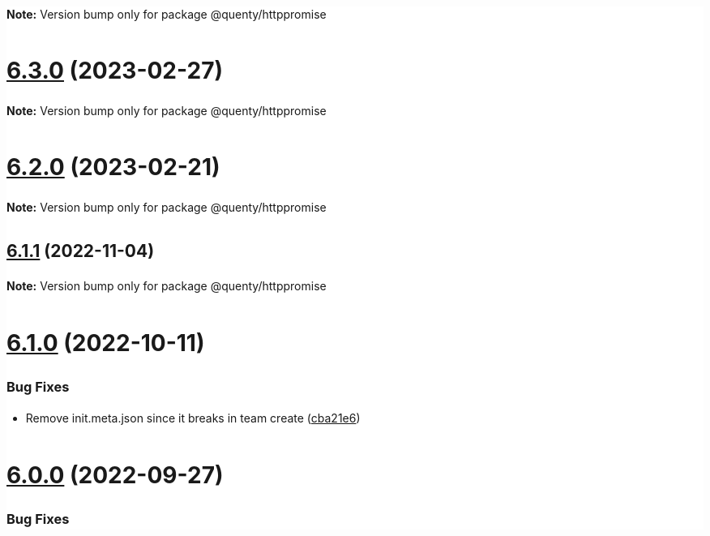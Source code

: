 **Note:** Version bump only for package @quenty/httppromise





# [6.3.0](https://github.com/Quenty/NevermoreEngine/compare/@quenty/httppromise@6.2.0...@quenty/httppromise@6.3.0) (2023-02-27)

**Note:** Version bump only for package @quenty/httppromise





# [6.2.0](https://github.com/Quenty/NevermoreEngine/compare/@quenty/httppromise@6.1.1...@quenty/httppromise@6.2.0) (2023-02-21)

**Note:** Version bump only for package @quenty/httppromise





## [6.1.1](https://github.com/Quenty/NevermoreEngine/compare/@quenty/httppromise@6.1.0...@quenty/httppromise@6.1.1) (2022-11-04)

**Note:** Version bump only for package @quenty/httppromise





# [6.1.0](https://github.com/Quenty/NevermoreEngine/compare/@quenty/httppromise@6.0.0...@quenty/httppromise@6.1.0) (2022-10-11)


### Bug Fixes

* Remove init.meta.json since it breaks in team create ([cba21e6](https://github.com/Quenty/NevermoreEngine/commit/cba21e602b50ea3799044eae9cb690d1cd9c88ec))





# [6.0.0](https://github.com/Quenty/NevermoreEngine/compare/@quenty/httppromise@5.1.1...@quenty/httppromise@6.0.0) (2022-09-27)


### Bug Fixes

